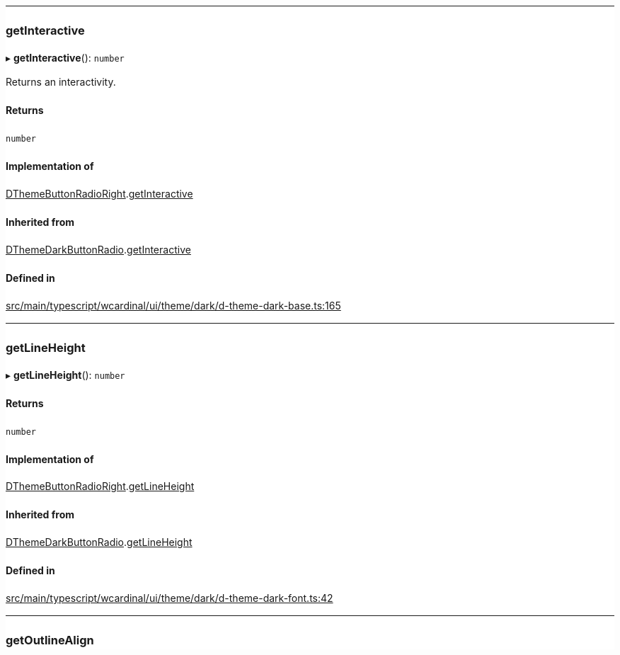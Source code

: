 ___

### getInteractive

▸ **getInteractive**(): `number`

Returns an interactivity.

#### Returns

`number`

#### Implementation of

[DThemeButtonRadioRight](../interfaces/DThemeButtonRadioRight.md).[getInteractive](../interfaces/DThemeButtonRadioRight.md#getinteractive)

#### Inherited from

[DThemeDarkButtonRadio](DThemeDarkButtonRadio.md).[getInteractive](DThemeDarkButtonRadio.md#getinteractive)

#### Defined in

[src/main/typescript/wcardinal/ui/theme/dark/d-theme-dark-base.ts:165](https://github.com/winter-cardinal/winter-cardinal-ui/blob/v0.164.0/src/main/typescript/wcardinal/ui/theme/dark/d-theme-dark-base.ts#L165)

___

### getLineHeight

▸ **getLineHeight**(): `number`

#### Returns

`number`

#### Implementation of

[DThemeButtonRadioRight](../interfaces/DThemeButtonRadioRight.md).[getLineHeight](../interfaces/DThemeButtonRadioRight.md#getlineheight)

#### Inherited from

[DThemeDarkButtonRadio](DThemeDarkButtonRadio.md).[getLineHeight](DThemeDarkButtonRadio.md#getlineheight)

#### Defined in

[src/main/typescript/wcardinal/ui/theme/dark/d-theme-dark-font.ts:42](https://github.com/winter-cardinal/winter-cardinal-ui/blob/v0.164.0/src/main/typescript/wcardinal/ui/theme/dark/d-theme-dark-font.ts#L42)

___

### getOutlineAlign
